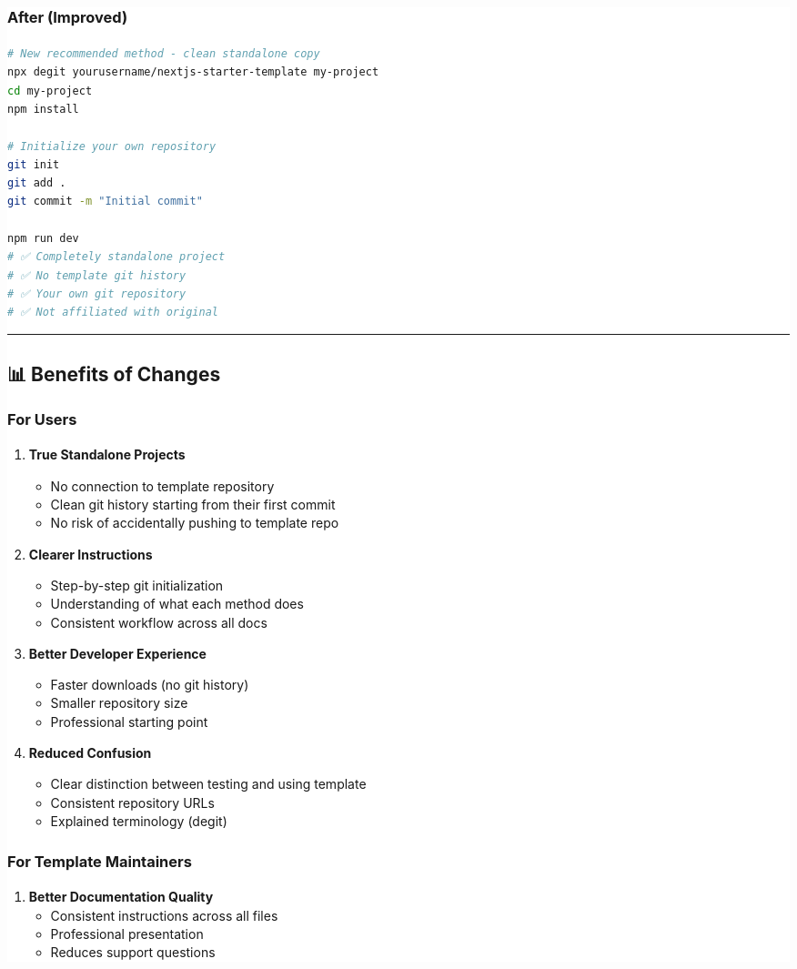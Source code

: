 ### After (Improved)

```bash
# New recommended method - clean standalone copy
npx degit yourusername/nextjs-starter-template my-project
cd my-project
npm install

# Initialize your own repository
git init
git add .
git commit -m "Initial commit"

npm run dev
# ✅ Completely standalone project
# ✅ No template git history
# ✅ Your own git repository
# ✅ Not affiliated with original
```

---

## 📊 Benefits of Changes

### For Users

1. **True Standalone Projects**
   - No connection to template repository
   - Clean git history starting from their first commit
   - No risk of accidentally pushing to template repo

2. **Clearer Instructions**
   - Step-by-step git initialization
   - Understanding of what each method does
   - Consistent workflow across all docs

3. **Better Developer Experience**
   - Faster downloads (no git history)
   - Smaller repository size
   - Professional starting point

4. **Reduced Confusion**
   - Clear distinction between testing and using template
   - Consistent repository URLs
   - Explained terminology (degit)

### For Template Maintainers

1. **Better Documentation Quality**
   - Consistent instructions across all files
   - Professional presentation
   - Reduces support questions
